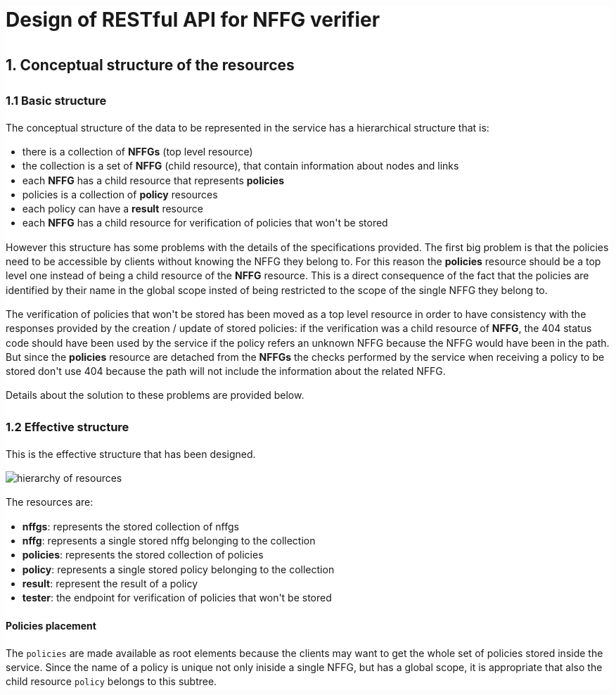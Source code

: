 # Design of RESTful API for NFFG verifier

## 1. Conceptual structure of the resources

### 1.1 Basic structure

The conceptual structure of the data to be represented in the service has a hierarchical structure that is:

- there is a collection of **NFFGs** (top level resource)
- the collection is a set of **NFFG** (child resource), that contain information about nodes and links
- each **NFFG** has a child resource that represents **policies**
- policies is a collection of **policy** resources
- each policy can have a **result** resource
- each **NFFG** has a child resource for verification of policies that won't be stored

However this structure has some problems with the details of the specifications provided. The first big problem is that the policies need to be accessible by clients without knowing the NFFG they belong to. For this reason the **policies** resource should be a top level one instead of being a child resource of the **NFFG** resource. This is a direct consequence of the fact that the policies are identified by their name in the global scope insted of being restricted to the scope of the single NFFG they belong to.

The verification of policies that won't be stored has been moved as a top level resource in order to have consistency with the responses provided by the creation / update of stored policies: if the verification was a child resource of **NFFG**, the 404 status code should have been used by the service if the policy refers an unknown NFFG because the NFFG would have been in the path. But since the **policies** resource are detached from the **NFFGs** the checks performed by the service when receiving a policy to be stored don't use 404 because the path will not include the information about the related NFFG.

Details about the solution to these problems are provided below.

### 1.2 Effective structure

This is the effective structure that has been designed.

![hierarchy of resources](resources_chart.svg)

The resources are:

- **nffgs**: represents the stored collection of nffgs
- **nffg**: represents a single stored nffg belonging to the collection
- **policies**: represents the stored collection of policies
- **policy**: represents a single stored policy belonging to the collection
- **result**: represent the result of a policy
- **tester**: the endpoint for verification of policies that won't be stored

#### Policies placement

The `policies` are made available as root elements because the clients may want to get the whole set of policies stored inside the service. Since the name of a policy is unique not only iniside a single NFFG, but has a global scope, it is appropriate that also the child resource `policy` belongs to this subtree.

